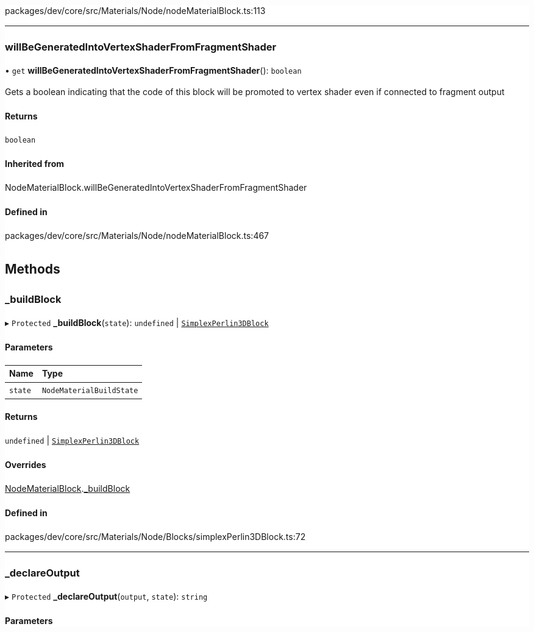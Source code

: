 packages/dev/core/src/Materials/Node/nodeMaterialBlock.ts:113

___

### willBeGeneratedIntoVertexShaderFromFragmentShader

• `get` **willBeGeneratedIntoVertexShaderFromFragmentShader**(): `boolean`

Gets a boolean indicating that the code of this block will be promoted to vertex shader even if connected to fragment output

#### Returns

`boolean`

#### Inherited from

NodeMaterialBlock.willBeGeneratedIntoVertexShaderFromFragmentShader

#### Defined in

packages/dev/core/src/Materials/Node/nodeMaterialBlock.ts:467

## Methods

### \_buildBlock

▸ `Protected` **_buildBlock**(`state`): `undefined` \| [`SimplexPerlin3DBlock`](SimplexPerlin3DBlock.md)

#### Parameters

| Name | Type |
| :------ | :------ |
| `state` | `NodeMaterialBuildState` |

#### Returns

`undefined` \| [`SimplexPerlin3DBlock`](SimplexPerlin3DBlock.md)

#### Overrides

[NodeMaterialBlock](NodeMaterialBlock.md).[_buildBlock](NodeMaterialBlock.md#_buildblock)

#### Defined in

packages/dev/core/src/Materials/Node/Blocks/simplexPerlin3DBlock.ts:72

___

### \_declareOutput

▸ `Protected` **_declareOutput**(`output`, `state`): `string`

#### Parameters
